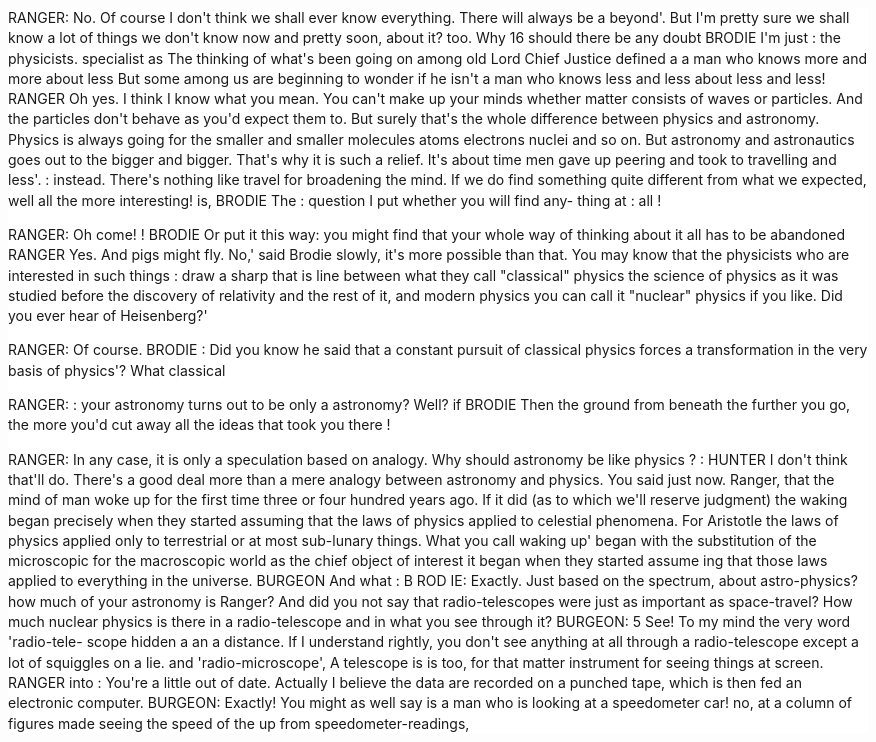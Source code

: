 RANGER: No. Of course I don't think we shall ever know everything. There will always be a beyond'. But I'm pretty sure we shall know a lot of things we don't know now and pretty soon,
about
it? too. Why
    16 should there be any doubt BRODIE I'm just
: the physicists.
specialist as The thinking of what's been going on among old Lord Chief Justice defined a a man who knows more and more about less But some among us are beginning to wonder if he isn't a man who knows less and less about less and less! RANGER Oh yes. I think I know what you mean. You can't make up your minds whether matter consists of waves or particles. And the particles don't behave as you'd expect them to. But surely that's the whole difference between physics and astronomy. Physics is always going for the smaller and smaller molecules atoms electrons nuclei and so on. But astronomy and astronautics goes out to the bigger and bigger. That's why it is such a relief. It's about time men gave up peering and took to travelling and less'. : instead. There's nothing like travel for broadening the mind. If we do find something quite different from what we expected, well all the more interesting!
is, BRODIE The
: question I put whether you will find any- thing at
: all ! 

RANGER: Oh come!
! BRODIE Or put it this way: you might find that your whole way of thinking about it all has to be abandoned RANGER Yes. And pigs might fly. No,' said Brodie slowly, it's more possible than that. You may know that the physicists who are interested in such things
: draw a sharp
that
is line between what they call "classical" physics the science of physics as it was studied before the discovery of relativity and the rest of it, and modern physics you can call it "nuclear" physics if you like. Did you ever hear of Heisenberg?' 

RANGER: Of course.
BRODIE
: Did you know he said that a constant pursuit of classical physics forces a transformation in the very basis of
physics'? What classical 

RANGER:
: your astronomy turns out to be only a astronomy? Well?
if BRODIE Then the ground from beneath the further you go, the more you'd cut away all the ideas that took you there ! 

RANGER: In any case, it is only a speculation based on analogy. Why should astronomy be like physics ?
: HUNTER I don't think that'll do. There's a good deal more than a mere analogy between astronomy and physics. You said just now. Ranger, that the mind of man woke up for the first time three or four hundred years ago. If it did (as to which we'll reserve judgment) the waking began precisely when they started assuming that the laws of physics applied to celestial phenomena. For Aristotle the laws of physics applied only to terrestrial or at most sub-lunary things. What you call waking up' began with the substitution of the microscopic for the macroscopic world as the chief object of interest it began when they started assume ing that those laws applied to everything in the universe. BURGEON And what
: B ROD IE: Exactly. Just based on the spectrum, about astro-physics? how much of your astronomy is Ranger? And did you not say that radio-telescopes were just as important as space-travel? How much nuclear physics is there in a radio-telescope and in what you see through it? BURGEON:
5 See! To my mind the very word 'radio-tele- scope hidden a an a distance. If I understand rightly, you don't see anything at all through a radio-telescope except a lot of squiggles on a
lie. and 'radio-microscope', A telescope is is too, for that matter instrument for seeing things at screen. RANGER
into : You're a little out of date. Actually I believe the data are recorded on a punched tape, which is then fed an electronic computer. BURGEON: Exactly! You might as well say
is a man who is looking at a speedometer
car! no, at a column of figures made
seeing the speed of the up from speedometer-readings, 
